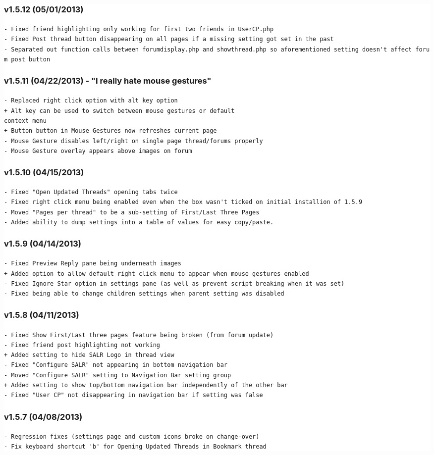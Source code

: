 ### v1.5.12 (05/01/2013)

```
- Fixed friend highlighting only working for first two friends in UserCP.php
- Fixed Post thread button disappearing on all pages if a missing setting got set in the past
- Separated out function calls between forumdisplay.php and showthread.php so aforementioned setting doesn't affect forum post button
```

### v1.5.11 (04/22/2013) - "I really hate mouse gestures"

```
- Replaced right click option with alt key option
+ Alt key can be used to switch between mouse gestures or default
context menu
+ Button button in Mouse Gestures now refreshes current page
- Mouse Gesture disables left/right on single page thread/forums properly
- Mouse Gesture overlay appears above images on forum
```

### v1.5.10 (04/15/2013)

```
- Fixed "Open Updated Threads" opening tabs twice
- Fixed right click menu being enabled even when the box wasn't ticked on initial installion of 1.5.9
- Moved "Pages per thread" to be a sub-setting of First/Last Three Pages
- Added ability to dump settings into a table of values for easy copy/paste.
```

### v1.5.9 (04/14/2013)

```
- Fixed Preview Reply pane being underneath images
+ Added option to allow default right click menu to appear when mouse gestures enabled
- Fixed Ignore Star option in settings pane (as well as prevent script breaking when it was set)
- Fixed being able to change children settings when parent setting was disabled
```

### v1.5.8 (04/11/2013)

```
- Fixed Show First/Last three pages feature being broken (from forum update)
- Fixed friend post highlighting not working
+ Added setting to hide SALR Logo in thread view
- Fixed "Configure SALR" not appearing in bottom navigation bar
- Moved "Configure SALR" setting to Navigation Bar setting group
+ Added setting to show top/bottom navigation bar independently of the other bar
- Fixed "User CP" not disappearing in navigation bar if setting was false
```

### v1.5.7 (04/08/2013)

```
- Regression fixes (settings page and custom icons broke on change-over)
- Fix keyboard shortcut 'b' for Opening Updated Threads in Bookmark thread
```
